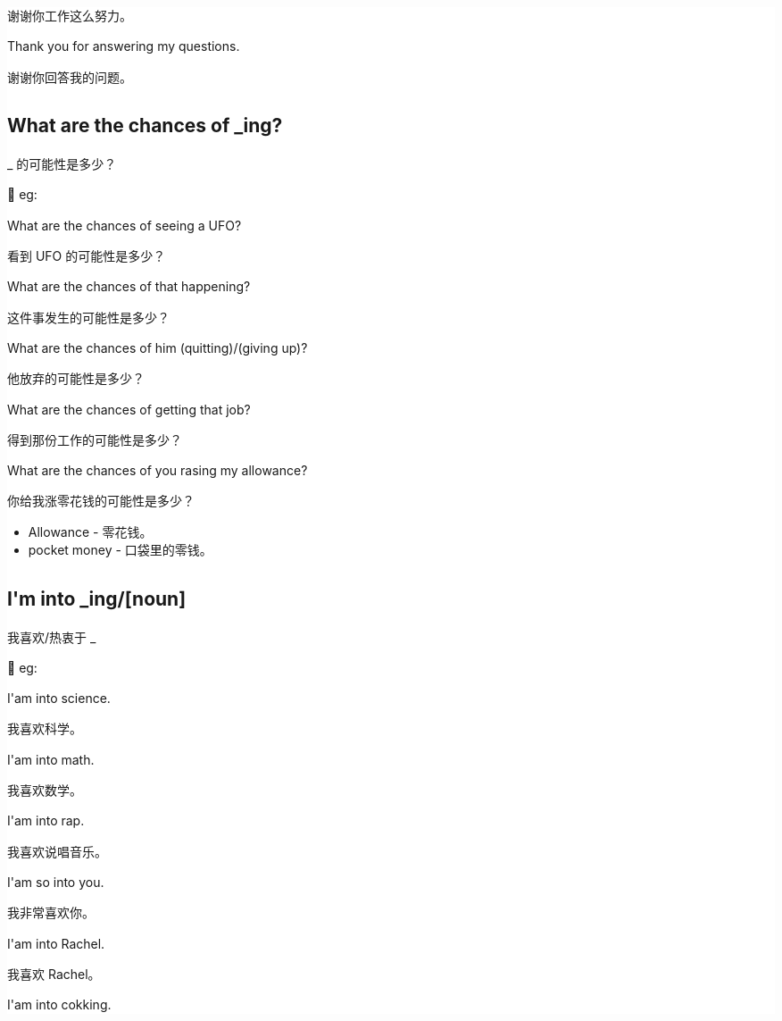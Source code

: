 谢谢你工作这么努力。

Thank you for answering my questions.

谢谢你回答我的问题。

## What are the chances of _ing?

_ 的可能性是多少？

:egg: eg:

What are the chances of seeing a UFO?

看到 UFO 的可能性是多少？

What are the chances of that happening?

这件事发生的可能性是多少？

What are the chances of him (quitting)/(giving up)?

他放弃的可能性是多少？

What are the chances of getting that job?

得到那份工作的可能性是多少？

What are the chances of you rasing my allowance?

你给我涨零花钱的可能性是多少？

- Allowance - 零花钱。
- pocket money - 口袋里的零钱。

## I'm into _ing/[noun]

我喜欢/热衷于 _

:egg: eg:

I'am into science.

我喜欢科学。

I'am into math.

我喜欢数学。

I'am into rap.

我喜欢说唱音乐。

I'am so into you.

我非常喜欢你。

I'am into Rachel.

我喜欢 Rachel。

I'am into cokking.
